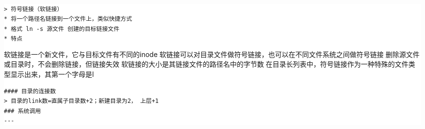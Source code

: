 ```
> 符号链接（软链接）
* 将一个路径名链接到一个文件上，类似快捷方式
* 格式 ln -s 源文件 创建的目标链接文件
* 特点
```
软链接是一个新文件，它与目标文件有不同的inode
软链接可以对目录文件做符号链接，也可以在不同文件系统之间做符号链接
删除源文件或目录时，不会删除链接，但链接失效
软链接的大小是其链接文件的路径名中的字节数
在目录长列表中，符号链接作为一种特殊的文件类型显示出来，其第一个字母是l
```
#### 目录的连接数
> 目录的link数=直属子目录数+2；新建目录为2， 上层+1
### 系统调用
---
